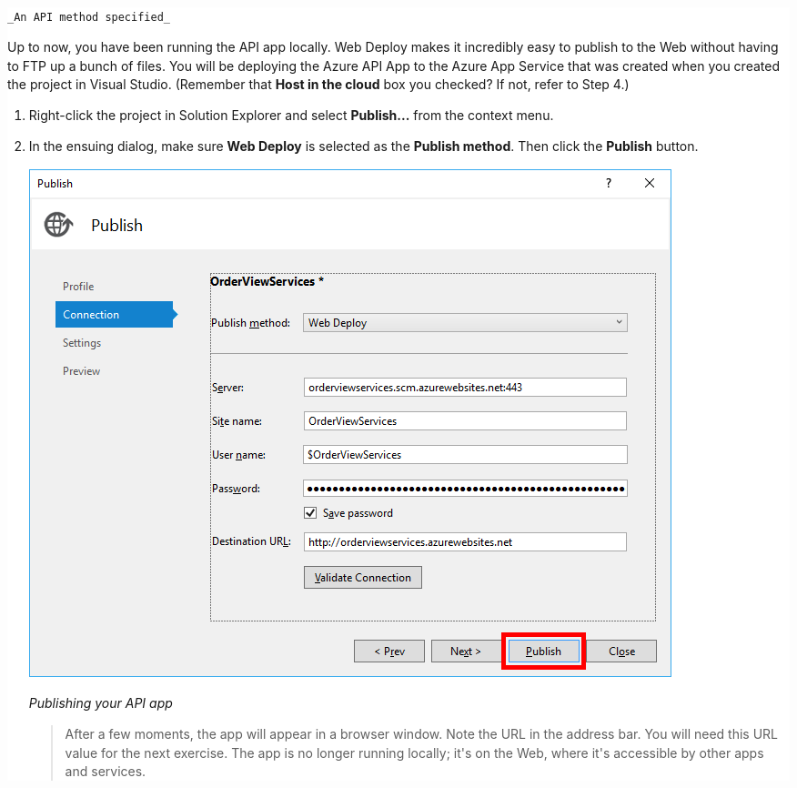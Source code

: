     _An API method specified_	

Up to now, you have been running the API app locally. Web Deploy makes it incredibly easy to publish to the Web without having to FTP up a bunch of files. You will be deploying the Azure API App to the Azure App Service that was created when you created the project in Visual Studio. (Remember that **Host in the cloud** box you checked? If not, refer to Step 4.)

1. Right-click the project in Solution Explorer and select **Publish...** from the context menu.
1. In the ensuing dialog, make sure **Web Deploy** is selected as the **Publish method**. Then click the **Publish** button.
 
    ![Publishing your API app](Images/vs-publish-api-app.png)

    _Publishing your API app_	
 
	>After a few moments, the app will appear in a browser window. Note the URL in the address bar. You will need this URL value for the next exercise. The app is no longer running locally; it's on the Web, where it's accessible by other apps and services.
 